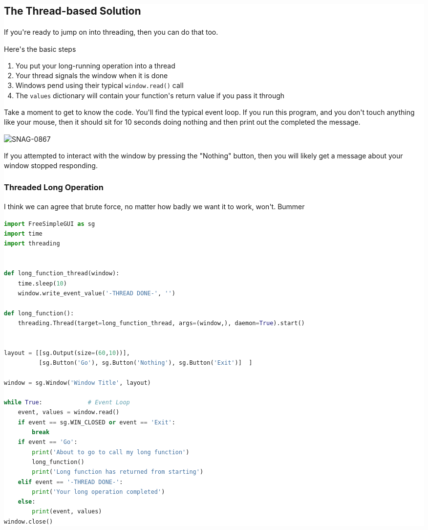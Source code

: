 
## The Thread-based Solution

If you're ready to jump on into threading, then you can do that too.

Here's the basic steps
1. You put your long-running operation into a thread
2. Your thread signals the window when it is done
3. Windows pend using their typical `window.read()` call
4. The `values` dictionary will contain your function's return value if you pass it through


Take a moment to get to know the code.  You'll find the typical event loop. If you run this program, and you don't touch anything like your mouse, then it should sit for 10 seconds doing nothing and then print out the completed the message.

![SNAG-0867](https://user-images.githubusercontent.com/46163555/87882466-25a15f00-c9ce-11ea-98fe-0907dc915540.jpg)

If you attempted to interact with the window by pressing the "Nothing" button, then you will likely get a message about your window stopped responding.



### Threaded Long Operation

I think we can agree that brute force, no matter how badly we want it to work, won't.  Bummer

```python
import FreeSimpleGUI as sg
import time
import threading


def long_function_thread(window):
    time.sleep(10)
    window.write_event_value('-THREAD DONE-', '')

def long_function():
    threading.Thread(target=long_function_thread, args=(window,), daemon=True).start()


layout = [[sg.Output(size=(60,10))],
          [sg.Button('Go'), sg.Button('Nothing'), sg.Button('Exit')]  ]

window = sg.Window('Window Title', layout)

while True:             # Event Loop
    event, values = window.read()
    if event == sg.WIN_CLOSED or event == 'Exit':
        break
    if event == 'Go':
        print('About to go to call my long function')
        long_function()
        print('Long function has returned from starting')
    elif event == '-THREAD DONE-':
        print('Your long operation completed')
    else:
        print(event, values)
window.close()

```
